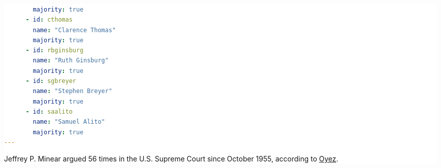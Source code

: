 ```yaml
        majority: true
      - id: cthomas
        name: "Clarence Thomas"
        majority: true
      - id: rbginsburg
        name: "Ruth Ginsburg"
        majority: true
      - id: sgbreyer
        name: "Stephen Breyer"
        majority: true
      - id: saalito
        name: "Samuel Alito"
        majority: true
---
```


Jeffrey P. Minear argued 56 times in the U.S. Supreme Court since October 1955, according to [Oyez](https://www.oyez.org/advocates/jeffrey_p_minear).
